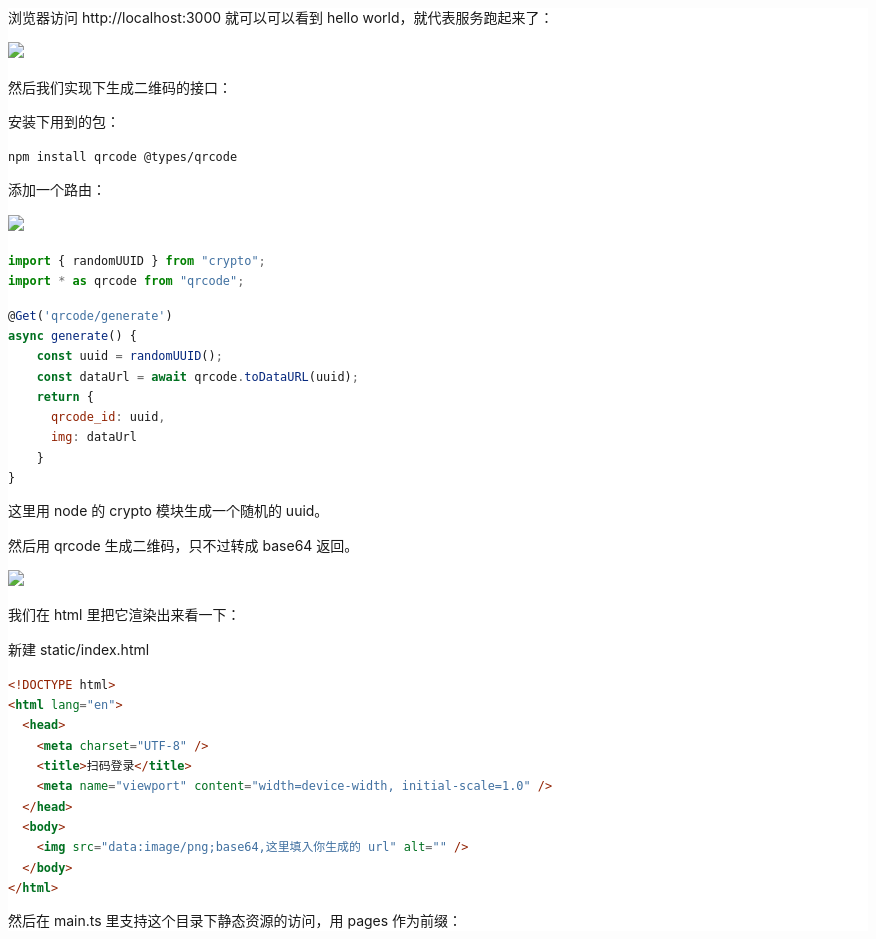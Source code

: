 浏览器访问 http://localhost:3000 就可以可以看到 hello world，就代表服务跑起来了：

![](/nestjsCheats/image-3256.jpg)

然后我们实现下生成二维码的接口：

安装下用到的包：

```
npm install qrcode @types/qrcode
```

添加一个路由：

![](/nestjsCheats/image-3257.jpg)

```javascript
import { randomUUID } from "crypto";
import * as qrcode from "qrcode";
```

```javascript
@Get('qrcode/generate')
async generate() {
    const uuid = randomUUID();
    const dataUrl = await qrcode.toDataURL(uuid);
    return {
      qrcode_id: uuid,
      img: dataUrl
    }
}
```

这里用 node 的 crypto 模块生成一个随机的 uuid。

然后用 qrcode 生成二维码，只不过转成 base64 返回。

![](/nestjsCheats/image-3258.jpg)

我们在 html 里把它渲染出来看一下：

新建 static/index.html

```html
<!DOCTYPE html>
<html lang="en">
  <head>
    <meta charset="UTF-8" />
    <title>扫码登录</title>
    <meta name="viewport" content="width=device-width, initial-scale=1.0" />
  </head>
  <body>
    <img src="data:image/png;base64,这里填入你生成的 url" alt="" />
  </body>
</html>
```

然后在 main.ts 里支持这个目录下静态资源的访问，用 pages 作为前缀：
